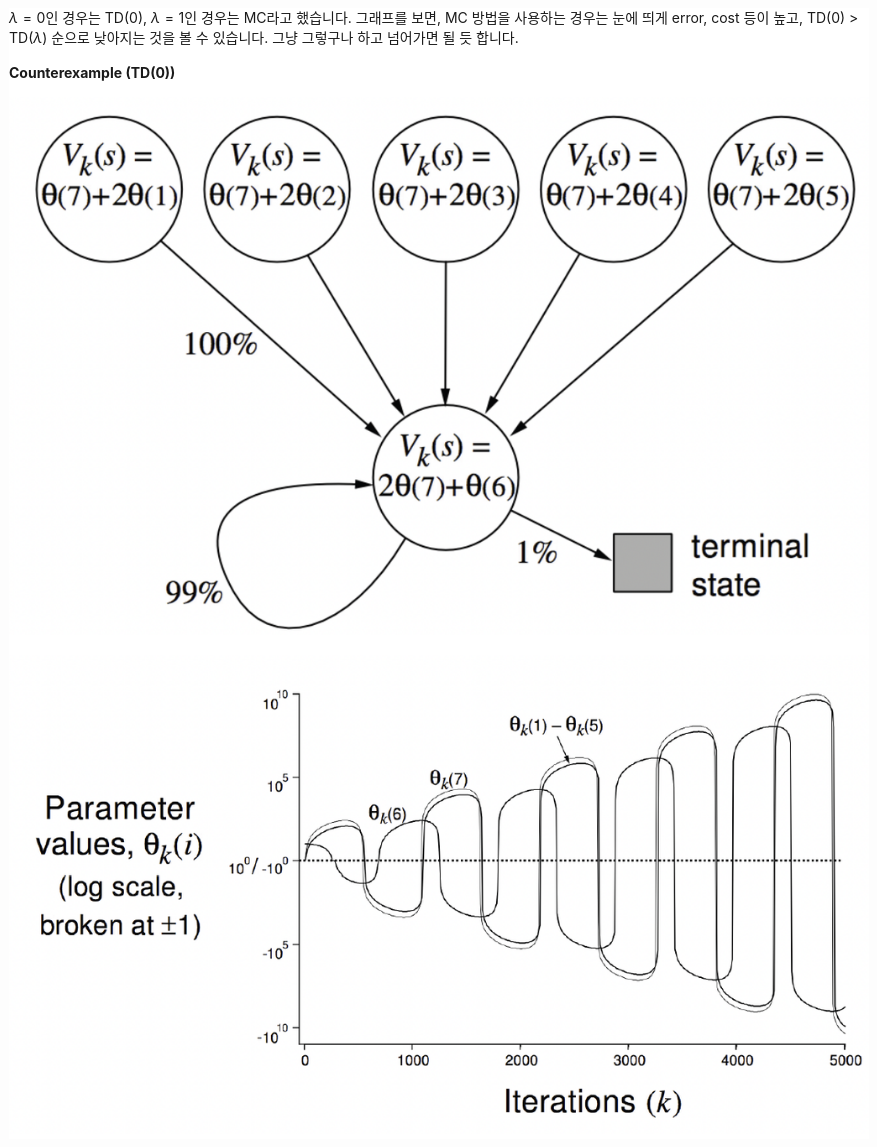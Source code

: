 
$\lambda=0$인 경우는 TD(0), $\lambda=1$인 경우는 MC라고 했습니다. 그래프를 보면, MC 방법을 사용하는 경우는 눈에 띄게 error, cost 등이 높고, TD(0) > TD($\lambda$) 순으로 낮아지는 것을 볼 수 있습니다. 그냥 그렇구나 하고 넘어가면 될 듯 합니다.


**Counterexample (TD(0))**


![12](/assets/img/2024-10-25-David-Silver---RL-Lecture-6-(Value-function-approximation).md/12.png)


![13](/assets/img/2024-10-25-David-Silver---RL-Lecture-6-(Value-function-approximation).md/13.png)
